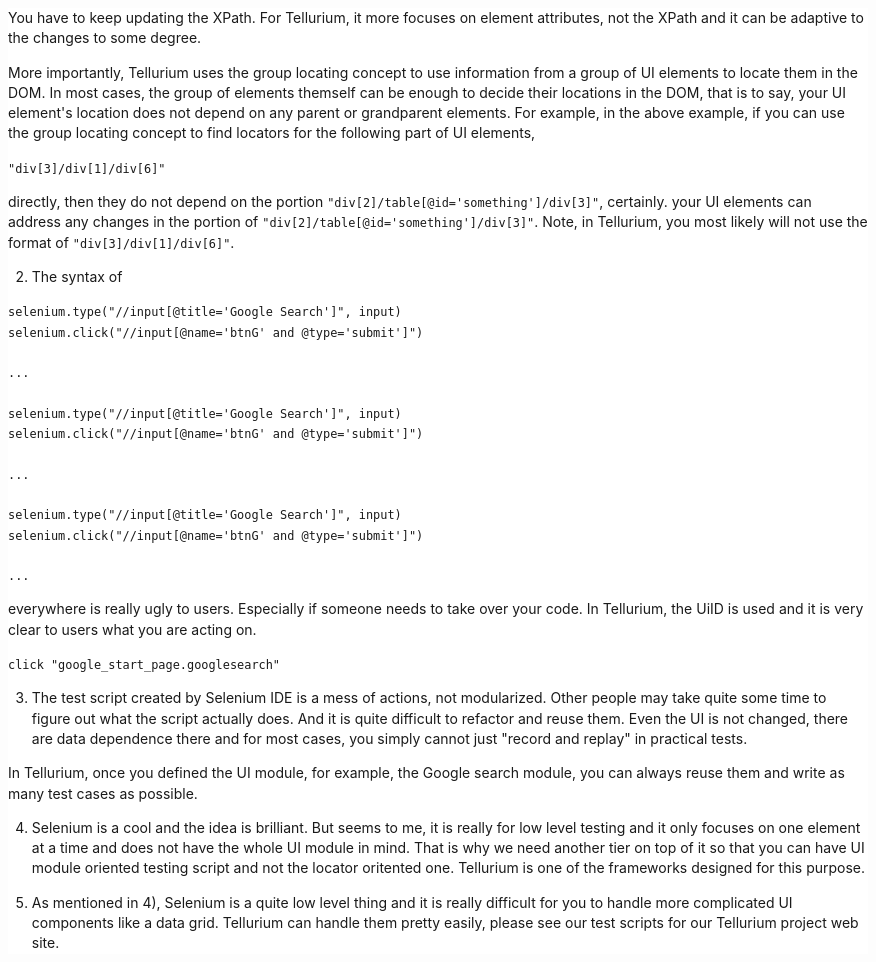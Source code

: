 You have to keep updating the XPath. For Tellurium, it more focuses on element attributes, not the XPath and it can be adaptive to the changes to some degree.

More importantly, Tellurium uses the group locating concept to use information from a group of UI elements to locate them in the DOM. In most cases, the group of elements themself can be enough to decide their locations in the DOM, that is to say, your UI element's location does not depend on any parent or grandparent elements. For example, in the above example, if you can use the group locating concept to find locators for the following part of UI elements,

```
"div[3]/div[1]/div[6]"
```

directly, then they do not depend on the portion `"div[2]/table[@id='something']/div[3]"`, certainly. your UI elements can address any changes in the portion of `"div[2]/table[@id='something']/div[3]"`. Note, in Tellurium, you most likely will not use the format of `"div[3]/div[1]/div[6]"`.

2) The syntax of

```
selenium.type("//input[@title='Google Search']", input)
selenium.click("//input[@name='btnG' and @type='submit']")

...

selenium.type("//input[@title='Google Search']", input)
selenium.click("//input[@name='btnG' and @type='submit']")

...
 
selenium.type("//input[@title='Google Search']", input)
selenium.click("//input[@name='btnG' and @type='submit']")

...
```

everywhere is really ugly to users. Especially if someone needs to take over your code. In Tellurium, the UiID is used and it is very clear to users what you are acting on.

```
click "google_start_page.googlesearch"
```

3) The test script created by Selenium IDE is a mess of actions, not modularized. Other people may take quite some time to figure out what the script actually does. And it is quite difficult to refactor and reuse them. Even the UI is not changed, there are data dependence there and for most cases, you simply cannot just "record and replay" in practical tests.

In Tellurium, once you defined the UI module, for example, the Google search module, you can always reuse them and write as many test cases as possible.

4) Selenium is a cool and the idea is brilliant. But seems to me, it is really for low level testing and it only focuses on one element at a time and does not have the whole UI module in mind. That is why we need another tier on top of it so that you can have UI module oriented testing script and not the locator oritented one. Tellurium is one of the frameworks designed for this purpose.

5) As mentioned in 4), Selenium is a quite low level thing and it is really difficult for you to handle more complicated UI components like a data grid. Tellurium can handle them pretty easily, please see our test scripts for our Tellurium project web site.
